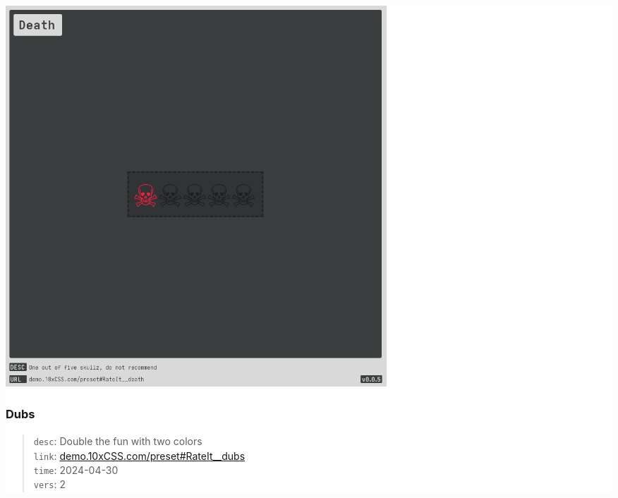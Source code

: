 <img src="./assets/RateIt__death.png" alt="One out of five skullz, do not recommend" title="Death" width="540" />


### Dubs
> `desc`: Double the fun with two colors <br/>
> `link`: [demo.10xCSS.com/preset#RateIt__dubs](https://demo.10xCSS.com/dashboard/presets?cid=RateIt&uid=RateIt__dubs) <br/>
> `time`: 2024-04-30 <br/>
> `vers`: 2 <br/>
